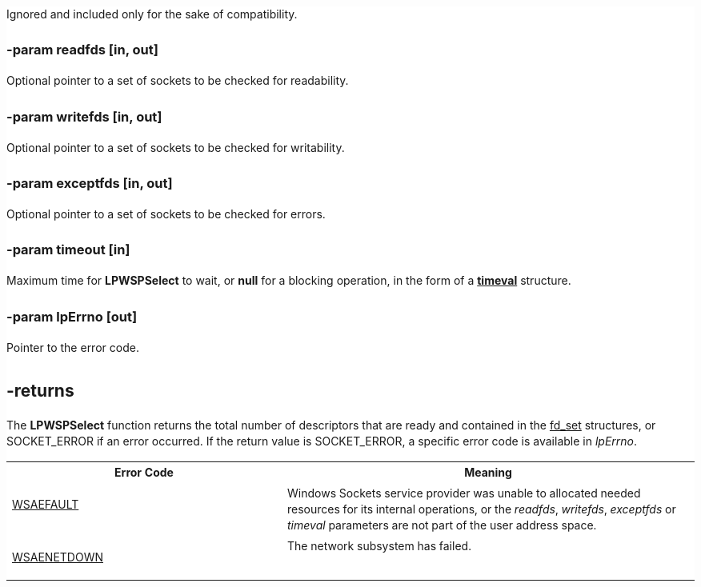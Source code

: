 Ignored and included only for the sake of compatibility.

### -param readfds [in, out]

Optional pointer to a set of sockets to be checked for readability.

### -param writefds [in, out]

Optional pointer to a set of sockets to be checked for writability.

### -param exceptfds [in, out]

Optional pointer to a set of sockets to be checked for errors.

### -param timeout [in]

Maximum time for **LPWSPSelect** to wait, or **null** for a blocking operation, in the form of a [**timeval**](/windows/win32/api/winsock2/ns-winsock2-timeval) structure.

### -param lpErrno [out]

Pointer to the error code.

## -returns

The **LPWSPSelect** function returns the total number of descriptors that are ready and contained in the <a href="/windows/win32/api/winsock/nf-winsock-fd_set">fd_set</a> structures, or SOCKET_ERROR if an error occurred. If the return value is SOCKET_ERROR, a specific error code is available in <i>lpErrno</i>.

<table>
<tr>
<th>Error Code</th>
<th>Meaning</th>
</tr>

<tr>
<td width="40%">
<dl>                                              
<dt><a href="/windows/win32/winsock/windows-sockets-error-codes-2#WSAEFAULT">WSAEFAULT</a></dt>
</dl>
</td>
<td width="60%">
Windows Sockets service provider was unable to allocated needed resources for its internal operations, or the <i>readfds</i>, <i>writefds</i>, <i>exceptfds</i> or <i>timeval</i> parameters are not part of the user address space. 
</td>
</tr>

<tr>
<td width="40%">
<dl>                                              
<dt><a href="/windows/win32/winsock/windows-sockets-error-codes-2#WSAENETDOWN">WSAENETDOWN</a></dt>
</dl>
</td>
<td width="60%">
The network subsystem has failed. 
</td>
</tr>
